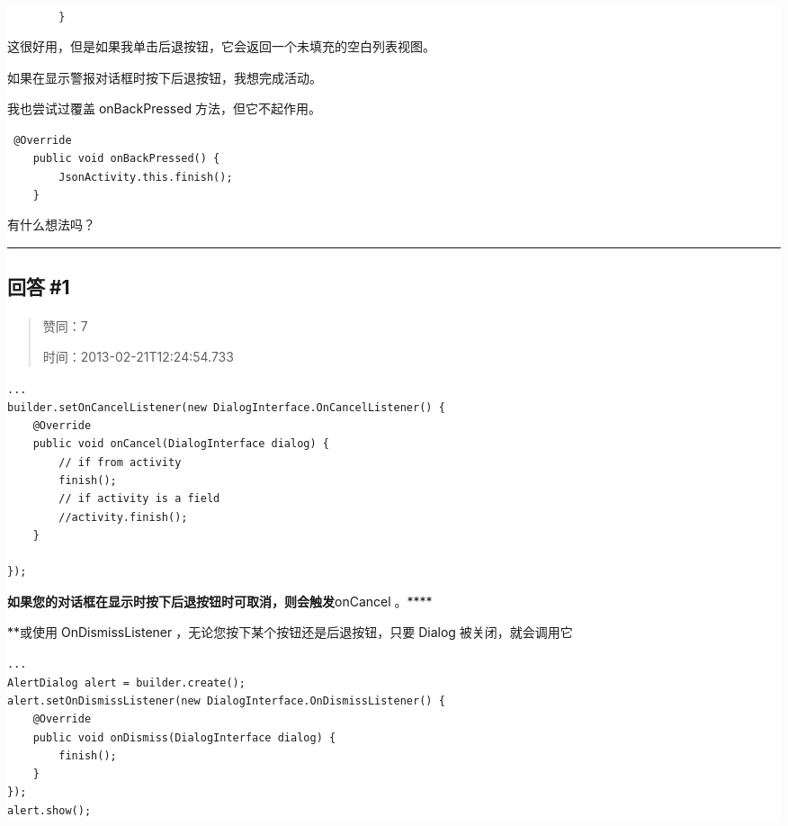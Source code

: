 ```
        } 
```

这很好用，但是如果我单击后退按钮，它会返回一个未填充的空白列表视图。

如果在显示警报对话框时按下后退按钮，我想完成活动。

我也尝试过覆盖 onBackPressed 方法，但它不起作用。

```
 @Override
    public void onBackPressed() {
        JsonActivity.this.finish();
    } 
```

有什么想法吗？

* * *

## 回答 #1

> 赞同：7
> 
> 时间：2013-02-21T12:24:54.733

```
...
builder.setOnCancelListener(new DialogInterface.OnCancelListener() {
    @Override
    public void onCancel(DialogInterface dialog) {
        // if from activity
        finish();
        // if activity is a field
        //activity.finish();
    }

}); 
```

**如果您的对话框在显示时按下后退按钮时可取消，则会触发**onCancel 。****

 **或使用 OnDismissListener ，无论您按下某个按钮还是后退按钮，只要 Dialog 被关闭，就会调用它

```
...
AlertDialog alert = builder.create();
alert.setOnDismissListener(new DialogInterface.OnDismissListener() {
    @Override
    public void onDismiss(DialogInterface dialog) {
        finish();
    }
});
alert.show(); 
```
